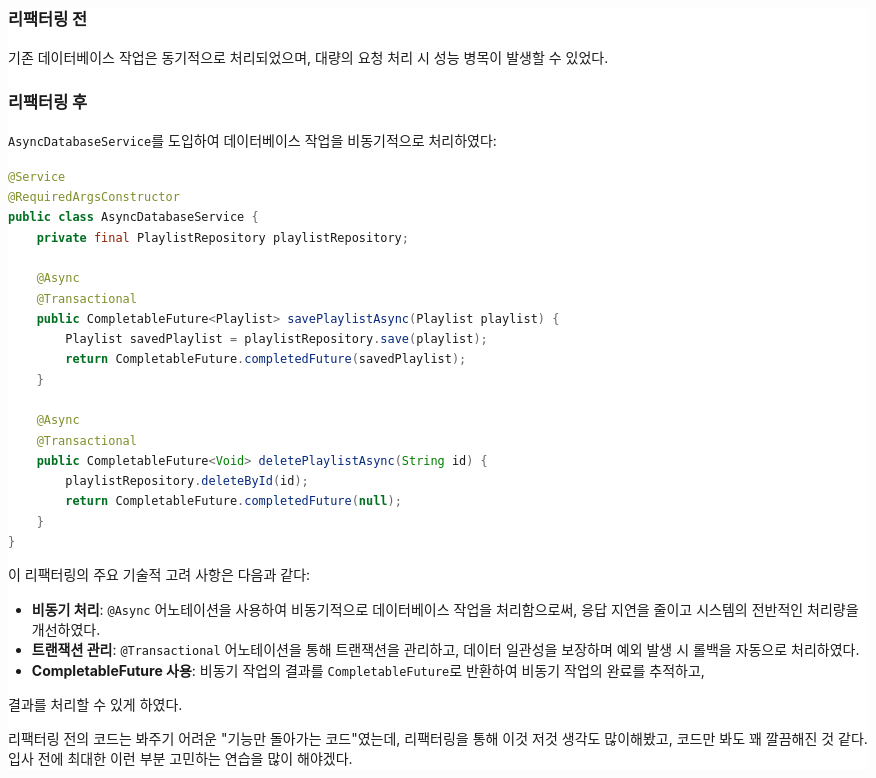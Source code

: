 ### 리팩터링 전

기존 데이터베이스 작업은 동기적으로 처리되었으며, 대량의 요청 처리 시 성능 병목이 발생할 수 있었다. 

### 리팩터링 후

`AsyncDatabaseService`를 도입하여 데이터베이스 작업을 비동기적으로 처리하였다:

```java
@Service
@RequiredArgsConstructor
public class AsyncDatabaseService {
    private final PlaylistRepository playlistRepository;

    @Async
    @Transactional
    public CompletableFuture<Playlist> savePlaylistAsync(Playlist playlist) {
        Playlist savedPlaylist = playlistRepository.save(playlist);
        return CompletableFuture.completedFuture(savedPlaylist);
    }

    @Async
    @Transactional
    public CompletableFuture<Void> deletePlaylistAsync(String id) {
        playlistRepository.deleteById(id);
        return CompletableFuture.completedFuture(null);
    }
}
```

이 리팩터링의 주요 기술적 고려 사항은 다음과 같다:

- **비동기 처리**: `@Async` 어노테이션을 사용하여 비동기적으로 데이터베이스 작업을 처리함으로써, 응답 지연을 줄이고 시스템의 전반적인 처리량을 개선하였다.
- **트랜잭션 관리**: `@Transactional` 어노테이션을 통해 트랜잭션을 관리하고, 데이터 일관성을 보장하며 예외 발생 시 롤백을 자동으로 처리하였다.
- **CompletableFuture 사용**: 비동기 작업의 결과를 `CompletableFuture`로 반환하여 비동기 작업의 완료를 추적하고,

 결과를 처리할 수 있게 하였다.

리팩터링 전의 코드는 봐주기 어려운 "기능만 돌아가는 코드"였는데, 리팩터링을 통해 이것 저것 생각도 많이해봤고, 코드만 봐도 꽤 깔끔해진 것 같다.
입사 전에 최대한 이런 부분 고민하는 연습을 많이 해야겠다.
